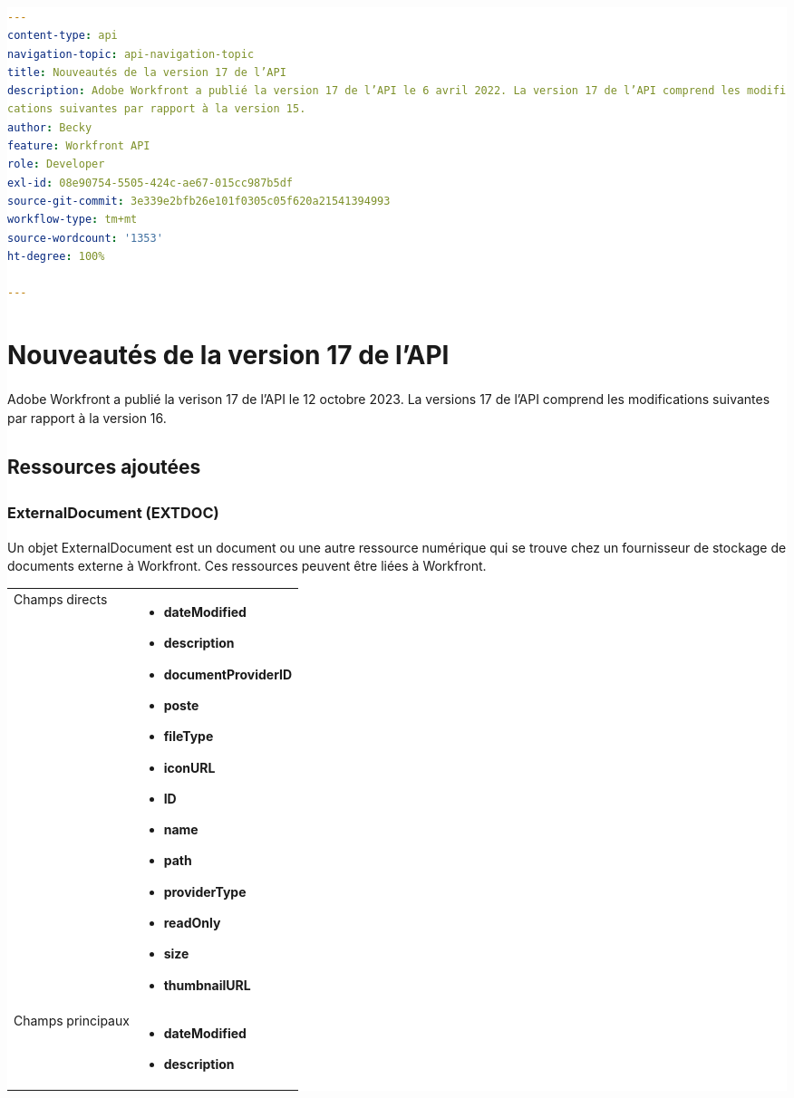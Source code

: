 ```yaml
---
content-type: api
navigation-topic: api-navigation-topic
title: Nouveautés de la version 17 de l’API
description: Adobe Workfront a publié la version 17 de l’API le 6 avril 2022. La version 17 de l’API comprend les modifications suivantes par rapport à la version 15.
author: Becky
feature: Workfront API
role: Developer
exl-id: 08e90754-5505-424c-ae67-015cc987b5df
source-git-commit: 3e339e2bfb26e101f0305c05f620a21541394993
workflow-type: tm+mt
source-wordcount: '1353'
ht-degree: 100%

---
```


# Nouveautés de la version 17 de l’API

Adobe Workfront a publié la verison 17 de l’API le 12 octobre 2023. La versions 17 de l’API comprend les modifications suivantes par rapport à la version 16.

## Ressources ajoutées



### ExternalDocument (EXTDOC)

Un objet ExternalDocument est un document ou une autre ressource numérique qui se trouve chez un fournisseur de stockage de documents externe à Workfront. Ces ressources peuvent être liées à Workfront.

<table>
  <col/>
  <col/>
  <tbody>
    <tr>
      <td role="rowheader">Champs directs</td>
      <td>
        <ul>
          <li><p><b>dateModified</b></p></li>
          <li><p><b>description</b></p></li>
          <li><p><b>documentProviderID</b></p></li>
          <li><p><b>poste</b></p></li>
          <li><p><b>fileType</b></p></li>
          <li><p><b>iconURL</b></p></li>
          <li><p><b>ID</b></p></li>
          <li><p><b>name</b></p></li>
          <li><p><b>path</b></p></li>
          <li><p><b>providerType</b></p></li>
          <li><p><b>readOnly</b></p></li>
          <li><p><b>size</b></p></li>
          <li><p><b>thumbnailURL</b></p></li>
        </ul>
      </td>
    </tr>
    <tr>
      <td role="rowheader">Champs principaux</td>
      <td>
        <ul>
          <li><p><b>dateModified</b></p></li>
          <li><p><b>description</b></p></li>
